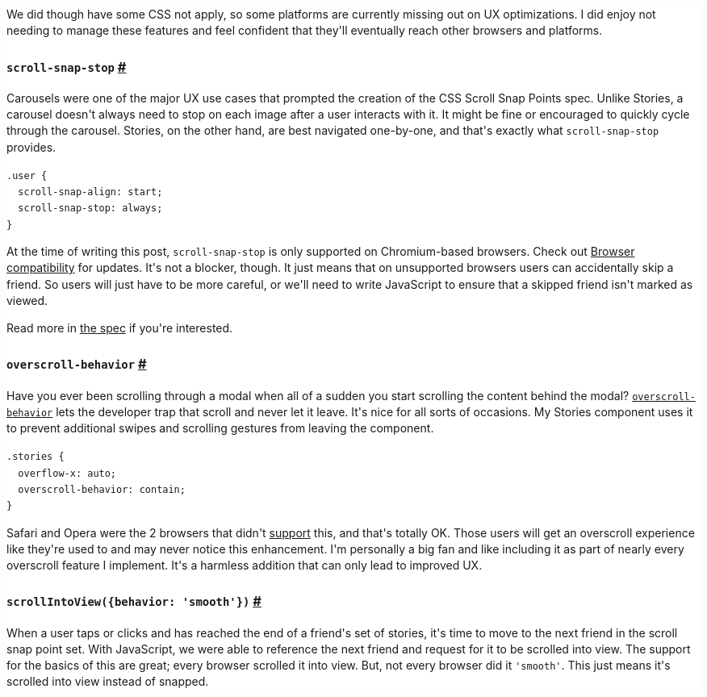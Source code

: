 We did though have some CSS not apply, so some platforms are currently missing out on UX optimizations. I did enjoy not needing to manage these features and feel confident that they'll eventually reach other browsers and platforms.

### `scroll-snap-stop` <a href="#scroll-snap-stop" class="w-headline-link">#</a>

Carousels were one of the major UX use cases that prompted the creation of the CSS Scroll Snap Points spec. Unlike Stories, a carousel doesn't always need to stop on each image after a user interacts with it. It might be fine or encouraged to quickly cycle through the carousel. Stories, on the other hand, are best navigated one-by-one, and that's exactly what `scroll-snap-stop` provides.

    .user {
      scroll-snap-align: start;
      scroll-snap-stop: always;
    }

At the time of writing this post, `scroll-snap-stop` is only supported on Chromium-based browsers. Check out [Browser compatibility](https://developer.mozilla.org/docs/Web/CSS/scroll-snap-stop#Browser_compatibility) for updates. It's not a blocker, though. It just means that on unsupported browsers users can accidentally skip a friend. So users will just have to be more careful, or we'll need to write JavaScript to ensure that a skipped friend isn't marked as viewed.

Read more in [the spec](https://www.w3.org/TR/css-scroll-snap-1/#scroll-snap-stop) if you're interested.

### `overscroll-behavior` <a href="#overscroll-behavior" class="w-headline-link">#</a>

Have you ever been scrolling through a modal when all of a sudden you start scrolling the content behind the modal? [`overscroll-behavior`](https://developer.mozilla.org/docs/Web/CSS/overscroll-behavior) lets the developer trap that scroll and never let it leave. It's nice for all sorts of occasions. My Stories component uses it to prevent additional swipes and scrolling gestures from leaving the component.

    .stories {
      overflow-x: auto;
      overscroll-behavior: contain;
    }

Safari and Opera were the 2 browsers that didn't [support](https://caniuse.com/#search=overscroll-behavior) this, and that's totally OK. Those users will get an overscroll experience like they're used to and may never notice this enhancement. I'm personally a big fan and like including it as part of nearly every overscroll feature I implement. It's a harmless addition that can only lead to improved UX.

### `scrollIntoView({behavior: 'smooth'})` <a href="#scrollintoview" class="w-headline-link">#</a>

When a user taps or clicks and has reached the end of a friend's set of stories, it's time to move to the next friend in the scroll snap point set. With JavaScript, we were able to reference the next friend and request for it to be scrolled into view. The support for the basics of this are great; every browser scrolled it into view. But, not every browser did it `'smooth'`. This just means it's scrolled into view instead of snapped.
